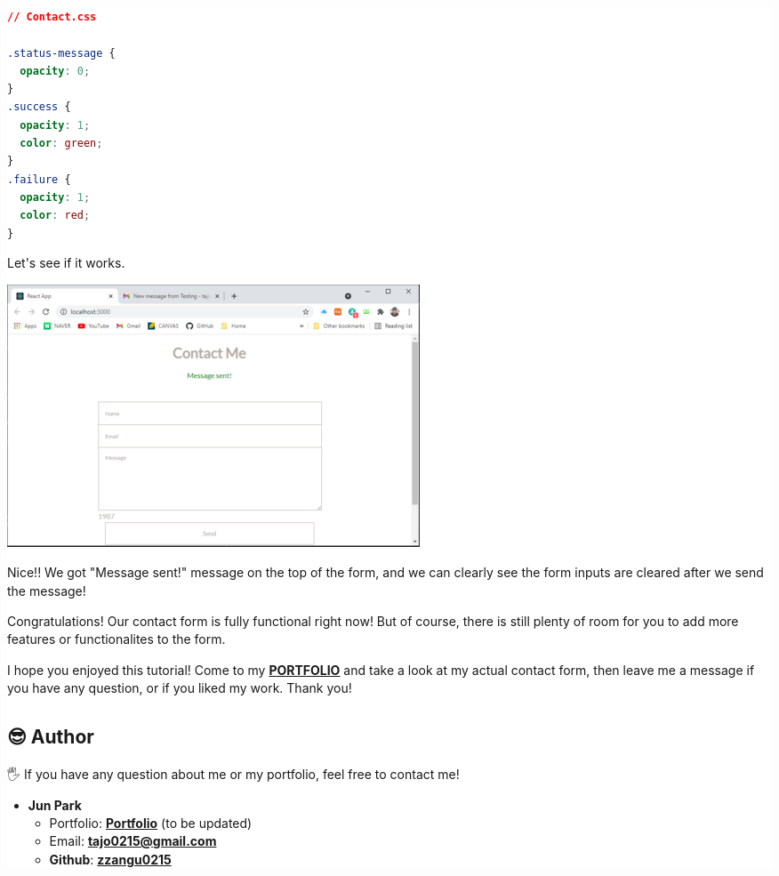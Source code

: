 ```css
// Contact.css

.status-message {
  opacity: 0;
}
.success {
  opacity: 1;
  color: green;
}
.failure {
  opacity: 1;
  color: red;
}
```

Let's see if it works.

![Image Caption](images/15.png)

Nice!! We got "Message sent!" message on the top of the form, and we can clearly see the form inputs are cleared after we send the message!

Congratulations! Our contact form is fully functional right now! But of course, there is still plenty of room for you to add more features or functionalites to the form.

I hope you enjoyed this tutorial! Come to my [**PORTFOLIO**](https://zzangu0215.github.io/portfolio-v3) and take a look at my actual contact form, then leave me a message if you have any question, or if you liked my work. Thank you!

## 😎 Author

🖐 If you have any question about me or my portfolio, feel free to contact me!

- **Jun Park**
  - Portfolio: [**Portfolio**](https://zzangu0215.github.io/portfolio-v3/) (to be updated)
  - Email: **tajo0215@gmail.com**
  - **Github**: [**zzangu0215**](https://github.com/zzangu0215)
